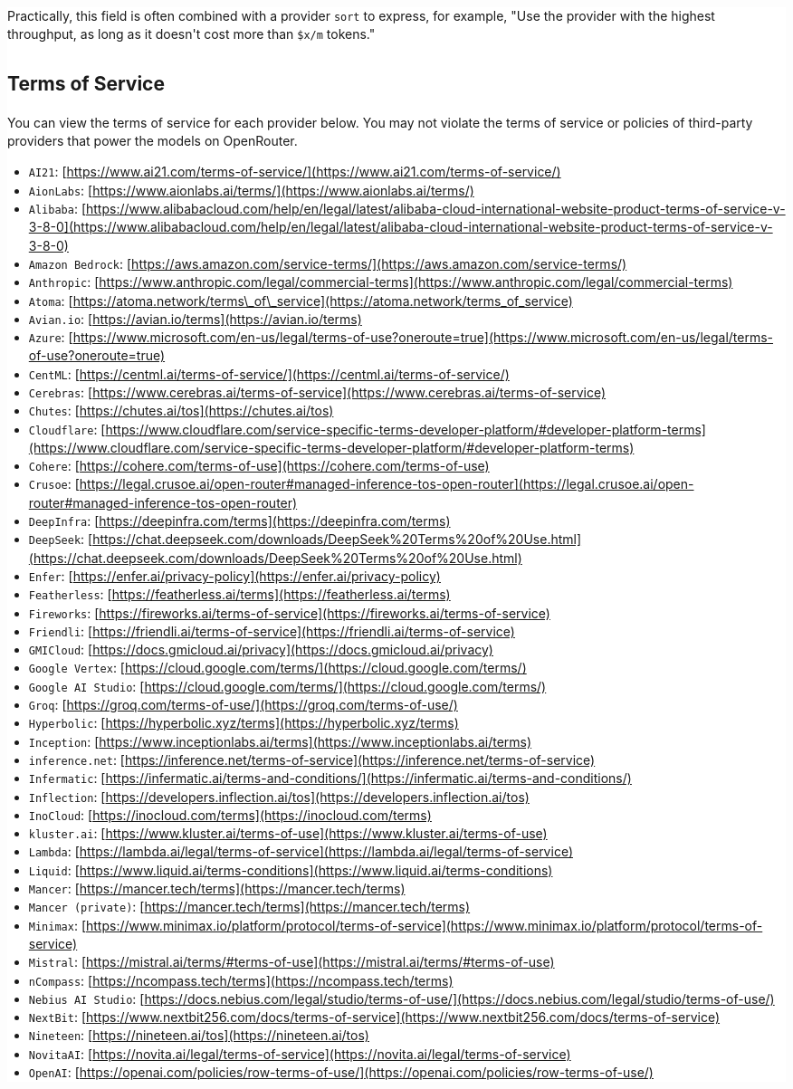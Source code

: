 Practically, this field is often combined with a provider `sort` to express, for example, "Use the provider with the highest throughput, as long as it doesn't cost more than `$x/m` tokens."

## Terms of Service

You can view the terms of service for each provider below. You may not violate the terms of service or policies of third-party providers that power the models on OpenRouter.

* `AI21`: [https://www.ai21.com/terms-of-service/](https://www.ai21.com/terms-of-service/)
* `AionLabs`: [https://www.aionlabs.ai/terms/](https://www.aionlabs.ai/terms/)
* `Alibaba`: [https://www.alibabacloud.com/help/en/legal/latest/alibaba-cloud-international-website-product-terms-of-service-v-3-8-0](https://www.alibabacloud.com/help/en/legal/latest/alibaba-cloud-international-website-product-terms-of-service-v-3-8-0)
* `Amazon Bedrock`: [https://aws.amazon.com/service-terms/](https://aws.amazon.com/service-terms/)
* `Anthropic`: [https://www.anthropic.com/legal/commercial-terms](https://www.anthropic.com/legal/commercial-terms)
* `Atoma`: [https://atoma.network/terms\_of\_service](https://atoma.network/terms_of_service)
* `Avian.io`: [https://avian.io/terms](https://avian.io/terms)
* `Azure`: [https://www.microsoft.com/en-us/legal/terms-of-use?oneroute=true](https://www.microsoft.com/en-us/legal/terms-of-use?oneroute=true)
* `CentML`: [https://centml.ai/terms-of-service/](https://centml.ai/terms-of-service/)
* `Cerebras`: [https://www.cerebras.ai/terms-of-service](https://www.cerebras.ai/terms-of-service)
* `Chutes`: [https://chutes.ai/tos](https://chutes.ai/tos)
* `Cloudflare`: [https://www.cloudflare.com/service-specific-terms-developer-platform/#developer-platform-terms](https://www.cloudflare.com/service-specific-terms-developer-platform/#developer-platform-terms)
* `Cohere`: [https://cohere.com/terms-of-use](https://cohere.com/terms-of-use)
* `Crusoe`: [https://legal.crusoe.ai/open-router#managed-inference-tos-open-router](https://legal.crusoe.ai/open-router#managed-inference-tos-open-router)
* `DeepInfra`: [https://deepinfra.com/terms](https://deepinfra.com/terms)
* `DeepSeek`: [https://chat.deepseek.com/downloads/DeepSeek%20Terms%20of%20Use.html](https://chat.deepseek.com/downloads/DeepSeek%20Terms%20of%20Use.html)
* `Enfer`: [https://enfer.ai/privacy-policy](https://enfer.ai/privacy-policy)
* `Featherless`: [https://featherless.ai/terms](https://featherless.ai/terms)
* `Fireworks`: [https://fireworks.ai/terms-of-service](https://fireworks.ai/terms-of-service)
* `Friendli`: [https://friendli.ai/terms-of-service](https://friendli.ai/terms-of-service)
* `GMICloud`: [https://docs.gmicloud.ai/privacy](https://docs.gmicloud.ai/privacy)
* `Google Vertex`: [https://cloud.google.com/terms/](https://cloud.google.com/terms/)
* `Google AI Studio`: [https://cloud.google.com/terms/](https://cloud.google.com/terms/)
* `Groq`: [https://groq.com/terms-of-use/](https://groq.com/terms-of-use/)
* `Hyperbolic`: [https://hyperbolic.xyz/terms](https://hyperbolic.xyz/terms)
* `Inception`: [https://www.inceptionlabs.ai/terms](https://www.inceptionlabs.ai/terms)
* `inference.net`: [https://inference.net/terms-of-service](https://inference.net/terms-of-service)
* `Infermatic`: [https://infermatic.ai/terms-and-conditions/](https://infermatic.ai/terms-and-conditions/)
* `Inflection`: [https://developers.inflection.ai/tos](https://developers.inflection.ai/tos)
* `InoCloud`: [https://inocloud.com/terms](https://inocloud.com/terms)
* `kluster.ai`: [https://www.kluster.ai/terms-of-use](https://www.kluster.ai/terms-of-use)
* `Lambda`: [https://lambda.ai/legal/terms-of-service](https://lambda.ai/legal/terms-of-service)
* `Liquid`: [https://www.liquid.ai/terms-conditions](https://www.liquid.ai/terms-conditions)
* `Mancer`: [https://mancer.tech/terms](https://mancer.tech/terms)
* `Mancer (private)`: [https://mancer.tech/terms](https://mancer.tech/terms)
* `Minimax`: [https://www.minimax.io/platform/protocol/terms-of-service](https://www.minimax.io/platform/protocol/terms-of-service)
* `Mistral`: [https://mistral.ai/terms/#terms-of-use](https://mistral.ai/terms/#terms-of-use)
* `nCompass`: [https://ncompass.tech/terms](https://ncompass.tech/terms)
* `Nebius AI Studio`: [https://docs.nebius.com/legal/studio/terms-of-use/](https://docs.nebius.com/legal/studio/terms-of-use/)
* `NextBit`: [https://www.nextbit256.com/docs/terms-of-service](https://www.nextbit256.com/docs/terms-of-service)
* `Nineteen`: [https://nineteen.ai/tos](https://nineteen.ai/tos)
* `NovitaAI`: [https://novita.ai/legal/terms-of-service](https://novita.ai/legal/terms-of-service)
* `OpenAI`: [https://openai.com/policies/row-terms-of-use/](https://openai.com/policies/row-terms-of-use/)